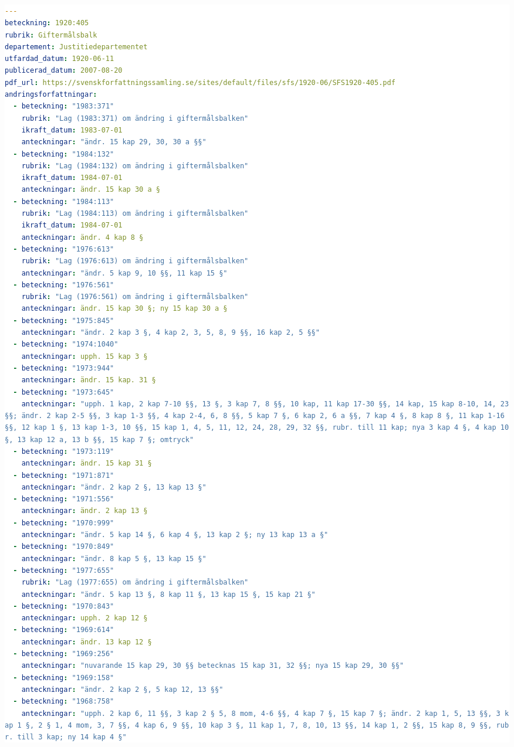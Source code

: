 ```yaml
---
beteckning: 1920:405
rubrik: Giftermålsbalk
departement: Justitiedepartementet
utfardad_datum: 1920-06-11
publicerad_datum: 2007-08-20
pdf_url: https://svenskforfattningssamling.se/sites/default/files/sfs/1920-06/SFS1920-405.pdf
andringsforfattningar:
  - beteckning: "1983:371"
    rubrik: "Lag (1983:371) om ändring i giftermålsbalken"
    ikraft_datum: 1983-07-01
    anteckningar: "ändr. 15 kap 29, 30, 30 a §§"
  - beteckning: "1984:132"
    rubrik: "Lag (1984:132) om ändring i giftermålsbalken"
    ikraft_datum: 1984-07-01
    anteckningar: ändr. 15 kap 30 a §
  - beteckning: "1984:113"
    rubrik: "Lag (1984:113) om ändring i giftermålsbalken"
    ikraft_datum: 1984-07-01
    anteckningar: ändr. 4 kap 8 §
  - beteckning: "1976:613"
    rubrik: "Lag (1976:613) om ändring i giftermålsbalken"
    anteckningar: "ändr. 5 kap 9, 10 §§, 11 kap 15 §"
  - beteckning: "1976:561"
    rubrik: "Lag (1976:561) om ändring i giftermålsbalken"
    anteckningar: ändr. 15 kap 30 §; ny 15 kap 30 a §
  - beteckning: "1975:845"
    anteckningar: "ändr. 2 kap 3 §, 4 kap 2, 3, 5, 8, 9 §§, 16 kap 2, 5 §§"
  - beteckning: "1974:1040"
    anteckningar: upph. 15 kap 3 §
  - beteckning: "1973:944"
    anteckningar: ändr. 15 kap. 31 §
  - beteckning: "1973:645"
    anteckningar: "upph. 1 kap, 2 kap 7-10 §§, 13 §, 3 kap 7, 8 §§, 10 kap, 11 kap 17-30 §§, 14 kap, 15 kap 8-10, 14, 23 §§; ändr. 2 kap 2-5 §§, 3 kap 1-3 §§, 4 kap 2-4, 6, 8 §§, 5 kap 7 §, 6 kap 2, 6 a §§, 7 kap 4 §, 8 kap 8 §, 11 kap 1-16 §§, 12 kap 1 §, 13 kap 1-3, 10 §§, 15 kap 1, 4, 5, 11, 12, 24, 28, 29, 32 §§, rubr. till 11 kap; nya 3 kap 4 §, 4 kap 10 §, 13 kap 12 a, 13 b §§, 15 kap 7 §; omtryck"
  - beteckning: "1973:119"
    anteckningar: ändr. 15 kap 31 §
  - beteckning: "1971:871"
    anteckningar: "ändr. 2 kap 2 §, 13 kap 13 §"
  - beteckning: "1971:556"
    anteckningar: ändr. 2 kap 13 §
  - beteckning: "1970:999"
    anteckningar: "ändr. 5 kap 14 §, 6 kap 4 §, 13 kap 2 §; ny 13 kap 13 a §"
  - beteckning: "1970:849"
    anteckningar: "ändr. 8 kap 5 §, 13 kap 15 §"
  - beteckning: "1977:655"
    rubrik: "Lag (1977:655) om ändring i giftermålsbalken"
    anteckningar: "ändr. 5 kap 13 §, 8 kap 11 §, 13 kap 15 §, 15 kap 21 §"
  - beteckning: "1970:843"
    anteckningar: upph. 2 kap 12 §
  - beteckning: "1969:614"
    anteckningar: ändr. 13 kap 12 §
  - beteckning: "1969:256"
    anteckningar: "nuvarande 15 kap 29, 30 §§ betecknas 15 kap 31, 32 §§; nya 15 kap 29, 30 §§"
  - beteckning: "1969:158"
    anteckningar: "ändr. 2 kap 2 §, 5 kap 12, 13 §§"
  - beteckning: "1968:758"
    anteckningar: "upph. 2 kap 6, 11 §§, 3 kap 2 § 5, 8 mom, 4-6 §§, 4 kap 7 §, 15 kap 7 §; ändr. 2 kap 1, 5, 13 §§, 3 kap 1 §, 2 § 1, 4 mom, 3, 7 §§, 4 kap 6, 9 §§, 10 kap 3 §, 11 kap 1, 7, 8, 10, 13 §§, 14 kap 1, 2 §§, 15 kap 8, 9 §§, rubr. till 3 kap; ny 14 kap 4 §"
```